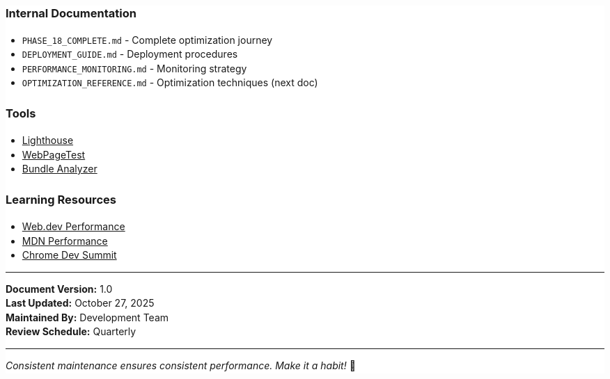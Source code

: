 ### Internal Documentation
- `PHASE_18_COMPLETE.md` - Complete optimization journey
- `DEPLOYMENT_GUIDE.md` - Deployment procedures
- `PERFORMANCE_MONITORING.md` - Monitoring strategy
- `OPTIMIZATION_REFERENCE.md` - Optimization techniques (next doc)

### Tools
- [Lighthouse](https://github.com/GoogleChrome/lighthouse)
- [WebPageTest](https://www.webpagetest.org/)
- [Bundle Analyzer](https://github.com/btd/rollup-plugin-visualizer)

### Learning Resources
- [Web.dev Performance](https://web.dev/performance/)
- [MDN Performance](https://developer.mozilla.org/en-US/docs/Web/Performance)
- [Chrome Dev Summit](https://developer.chrome.com/devsummit/)

---

**Document Version:** 1.0  
**Last Updated:** October 27, 2025  
**Maintained By:** Development Team  
**Review Schedule:** Quarterly

---

*Consistent maintenance ensures consistent performance. Make it a habit!* 🚀
